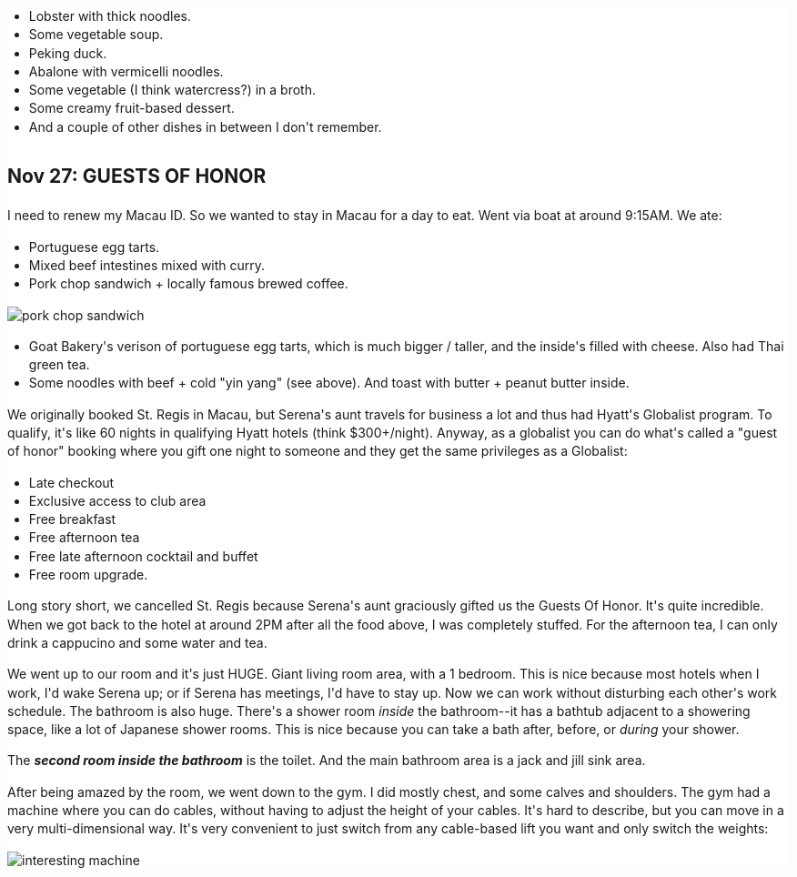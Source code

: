 * Lobster with thick noodles.
* Some vegetable soup.
* Peking duck.
* Abalone with vermicelli noodles.
* Some vegetable (I think watercress?) in a broth.
* Some creamy fruit-based dessert.
* And a couple of other dishes in between I don't remember.

## Nov 27: GUESTS OF HONOR

I need to renew my Macau ID. So we wanted to stay in Macau for a day to eat. Went via boat at around 9:15AM. We ate:

* Portuguese egg tarts.
* Mixed beef intestines mixed with curry.
* Pork chop sandwich + locally famous brewed coffee.

![pork chop sandwich](../../images/porkchop_sandwich.jpg)

* Goat Bakery's verison of portuguese egg tarts, which is much bigger / taller, and the inside's filled with cheese. Also had Thai green tea.
* Some noodles with beef + cold "yin yang" (see above). And toast with butter + peanut butter inside.

We originally booked St. Regis in Macau, but Serena's aunt travels for business a lot and thus had Hyatt's Globalist program. To qualify, it's like 60 nights in qualifying Hyatt hotels (think $300+/night). Anyway, as a globalist you can do what's called a "guest of honor" booking where you gift one night to someone and they get the same privileges as a Globalist:

* Late checkout
* Exclusive access to club area
* Free breakfast
* Free afternoon tea
* Free late afternoon cocktail and buffet
* Free room upgrade.

Long story short, we cancelled St. Regis because Serena's aunt graciously gifted us the Guests Of Honor. It's quite incredible. When we got back to the hotel at around 2PM after all the food above, I was completely stuffed. For the afternoon tea, I can only drink a cappucino and some water and tea.

We went up to our room and it's just HUGE. Giant living room area, with a 1 bedroom. This is nice because most hotels when I work, I'd wake Serena up; or if Serena has meetings, I'd have to stay up. Now we can work without disturbing each other's work schedule. The bathroom is also huge. There's a shower room *inside* the bathroom--it has a bathtub adjacent to a showering space, like a lot of Japanese shower rooms. This is nice because you can take a bath after, before, or *during* your shower.

The ***second room inside the bathroom*** is the toilet. And the main bathroom area is a jack and jill sink area.

After being amazed by the room, we went down to the gym. I did mostly chest, and some calves and shoulders. The gym had a machine where you can do cables, without having to adjust the height of your cables. It's hard to describe, but you can move in a very multi-dimensional way. It's very convenient to just switch from any cable-based lift you want and only switch the weights:

![interesting machine](../../images/weird_gym_machine.jpg)
